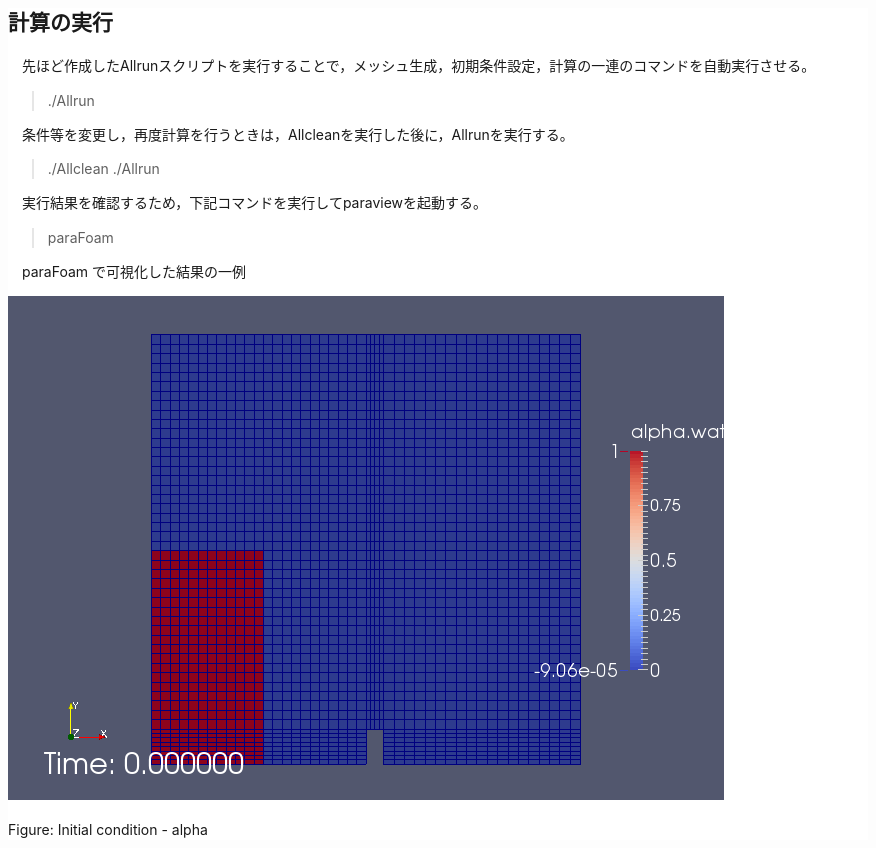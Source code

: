 <a name="tutorial"></a>
## 計算の実行

　先ほど作成したAllrunスクリプトを実行することで，メッシュ生成，初期条件設定，計算の一連のコマンドを自動実行させる。

> ./Allrun

　条件等を変更し，再度計算を行うときは，Allcleanを実行した後に，Allrunを実行する。

> ./Allclean
> ./Allrun

　実行結果を確認するため，下記コマンドを実行してparaviewを起動する。

> paraFoam

　paraFoam で可視化した結果の一例

![Alt text](./images/alphaInitialCondition.png "initial condition - alpha")

Figure: Initial condition - alpha
